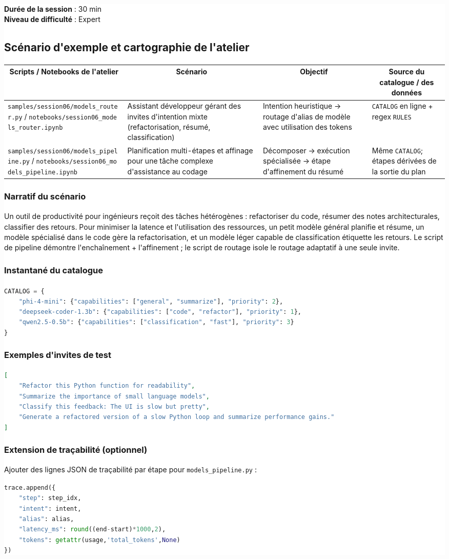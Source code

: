 **Durée de la session** : 30 min  
**Niveau de difficulté** : Expert

## Scénario d'exemple et cartographie de l'atelier

| Scripts / Notebooks de l'atelier | Scénario | Objectif | Source du catalogue / des données |
|----------------------------------|----------|----------|------------------------------------|
| `samples/session06/models_router.py` / `notebooks/session06_models_router.ipynb` | Assistant développeur gérant des invites d'intention mixte (refactorisation, résumé, classification) | Intention heuristique → routage d'alias de modèle avec utilisation des tokens | `CATALOG` en ligne + regex `RULES` |
| `samples/session06/models_pipeline.py` / `notebooks/session06_models_pipeline.ipynb` | Planification multi-étapes et affinage pour une tâche complexe d'assistance au codage | Décomposer → exécution spécialisée → étape d'affinement du résumé | Même `CATALOG`; étapes dérivées de la sortie du plan |

### Narratif du scénario
Un outil de productivité pour ingénieurs reçoit des tâches hétérogènes : refactoriser du code, résumer des notes architecturales, classifier des retours. Pour minimiser la latence et l'utilisation des ressources, un petit modèle général planifie et résume, un modèle spécialisé dans le code gère la refactorisation, et un modèle léger capable de classification étiquette les retours. Le script de pipeline démontre l'enchaînement + l'affinement ; le script de routage isole le routage adaptatif à une seule invite.

### Instantané du catalogue
```python
CATALOG = {
    "phi-4-mini": {"capabilities": ["general", "summarize"], "priority": 2},
    "deepseek-coder-1.3b": {"capabilities": ["code", "refactor"], "priority": 1},
    "qwen2.5-0.5b": {"capabilities": ["classification", "fast"], "priority": 3}
}
```
  

### Exemples d'invites de test
```json
[
    "Refactor this Python function for readability",
    "Summarize the importance of small language models",
    "Classify this feedback: The UI is slow but pretty",
    "Generate a refactored version of a slow Python loop and summarize performance gains."
]
```
  

### Extension de traçabilité (optionnel)
Ajouter des lignes JSON de traçabilité par étape pour `models_pipeline.py` :
```python
trace.append({
    "step": step_idx,
    "intent": intent,
    "alias": alias,
    "latency_ms": round((end-start)*1000,2),
    "tokens": getattr(usage,'total_tokens',None)
})
```
  